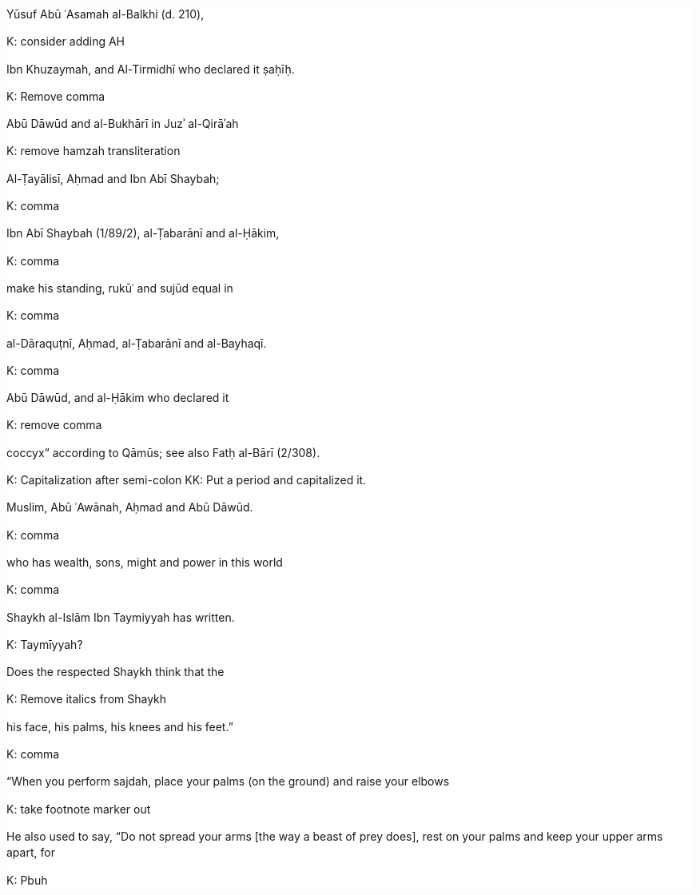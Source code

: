 Yūsuf Abū ʿAsamah al-Balkhi (d. 210),

K: consider adding AH

Ibn Khuzaymah, and Al-Tirmidhī who declared it ṣaḥīḥ.

K: Remove comma

Abū Dāwūd and al-Bukhārī in Juzʾ al-Qirāʾah

K: remove hamzah transliteration

Al-Ṭayālisī, Aḥmad and Ibn Abī Shaybah;

K: comma

Ibn Abī Shaybah (1/89/2), al-Ṭabarānī and al-Ḥākim,

K: comma

make his standing, rukūʿ and sujūd equal in

K: comma

al-Dāraquṭnī, Aḥmad, al-Ṭabarānī and al-Bayhaqī.

K: comma

Abū Dāwūd, and al-Ḥākim who declared it

K: remove comma

coccyx” according to Qāmūs; see also Fatḥ al-Bārī (2/308).

K: Capitalization after semi-colon
KK: Put a period and capitalized it.

Muslim, Abū ʿAwānah, Aḥmad and Abū Dāwūd.

K: comma

who has wealth, sons, might and power in this world

K: comma

Shaykh al-Islām Ibn Taymiyyah has written.

K: Taymīyyah?

Does the respected Shaykh think that the

K: Remove italics from Shaykh

his face, his palms, his knees and his feet.”

K: comma

“When you perform sajdah, place your palms (on the ground) and raise your elbows

K: take footnote marker out

He also used to say, “Do not spread your arms [the way a beast of prey does], rest on your palms and keep your upper arms apart, for

K: Pbuh
